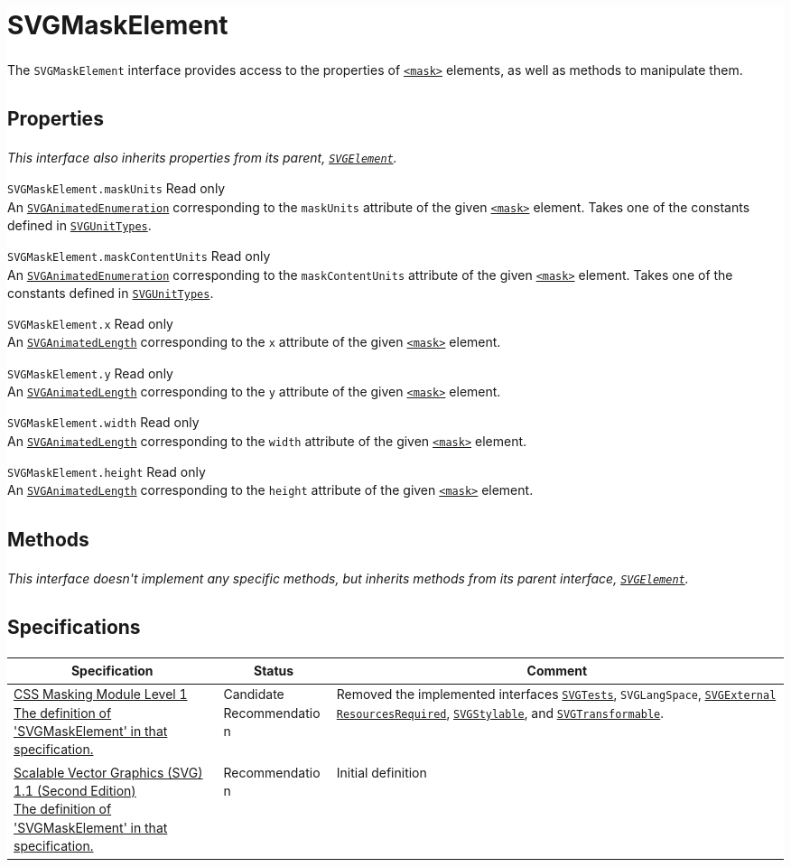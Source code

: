 SVGMaskElement
==============

The `SVGMaskElement` interface provides access to the properties of [`<mask>`](https://developer.mozilla.org/en-US/docs/Web/SVG/Element/mask) elements, as well as methods to manipulate them.

Properties
----------

*This interface also inherits properties from its parent, [`SVGElement`](svgelement).*

 <span class="page-not-created">`SVGMaskElement.maskUnits`</span> <span class="badge inline readonly">Read only </span>   
An [`SVGAnimatedEnumeration`](svganimatedenumeration) corresponding to the `maskUnits` attribute of the given [`<mask>`](https://developer.mozilla.org/en-US/docs/Web/SVG/Element/mask) element. Takes one of the constants defined in [`SVGUnitTypes`](svgunittypes).

 <span class="page-not-created">`SVGMaskElement.maskContentUnits`</span> <span class="badge inline readonly">Read only </span>   
An [`SVGAnimatedEnumeration`](svganimatedenumeration) corresponding to the `maskContentUnits` attribute of the given [`<mask>`](https://developer.mozilla.org/en-US/docs/Web/SVG/Element/mask) element. Takes one of the constants defined in [`SVGUnitTypes`](svgunittypes).

 <span class="page-not-created">`SVGMaskElement.x`</span> <span class="badge inline readonly">Read only </span>   
An [`SVGAnimatedLength`](svganimatedlength) corresponding to the `x` attribute of the given [`<mask>`](https://developer.mozilla.org/en-US/docs/Web/SVG/Element/mask) element.

 <span class="page-not-created">`SVGMaskElement.y`</span> <span class="badge inline readonly">Read only </span>   
An [`SVGAnimatedLength`](svganimatedlength) corresponding to the `y` attribute of the given [`<mask>`](https://developer.mozilla.org/en-US/docs/Web/SVG/Element/mask) element.

 <span class="page-not-created">`SVGMaskElement.width`</span> <span class="badge inline readonly">Read only </span>   
An [`SVGAnimatedLength`](svganimatedlength) corresponding to the `width` attribute of the given [`<mask>`](https://developer.mozilla.org/en-US/docs/Web/SVG/Element/mask) element.

 <span class="page-not-created">`SVGMaskElement.height`</span> <span class="badge inline readonly">Read only </span>   
An [`SVGAnimatedLength`](svganimatedlength) corresponding to the `height` attribute of the given [`<mask>`](https://developer.mozilla.org/en-US/docs/Web/SVG/Element/mask) element.

Methods
-------

*This interface doesn't implement any specific methods, but inherits methods from its parent interface, [`SVGElement`](svgelement).*

Specifications
--------------

<table><thead><tr class="header"><th>Specification</th><th>Status</th><th>Comment</th></tr></thead><tbody><tr class="odd"><td><a href="https://drafts.fxtf.org/css-masking-1/#InterfaceSVGMaskElement">CSS Masking Module Level 1<br />
<span class="small">The definition of 'SVGMaskElement' in that specification.</span></a></td><td><span class="spec-cr">Candidate Recommendation</span></td><td>Removed the implemented interfaces <a href="svgtests"><code>SVGTests</code></a>, <span class="page-not-created"><code>SVGLangSpace</code></span>, <a href="svgexternalresourcesrequired"><code>SVGExternalResourcesRequired</code></a>, <a href="svgstylable"><code>SVGStylable</code></a>, and <a href="svgtransformable"><code>SVGTransformable</code></a>.</td></tr><tr class="even"><td><a href="https://www.w3.org/TR/SVG11/masking.html#InterfaceSVGMaskElement">Scalable Vector Graphics (SVG) 1.1 (Second Edition)<br />
<span class="small">The definition of 'SVGMaskElement' in that specification.</span></a></td><td><span class="spec-rec">Recommendation</span></td><td>Initial definition</td></tr></tbody></table>
